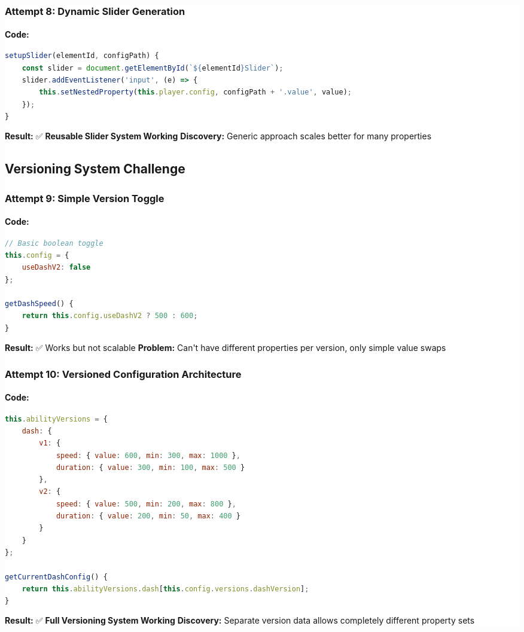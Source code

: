 ### Attempt 8: Dynamic Slider Generation
**Code:**
```javascript
setupSlider(elementId, configPath) {
    const slider = document.getElementById(`${elementId}Slider`);
    slider.addEventListener('input', (e) => {
        this.setNestedProperty(this.player.config, configPath + '.value', value);
    });
}
```
**Result:** ✅ **Reusable Slider System Working**
**Discovery:** Generic approach scales better for many properties

## Versioning System Challenge

### Attempt 9: Simple Version Toggle
**Code:**
```javascript
// Basic boolean toggle
this.config = {
    useDashV2: false
};

getDashSpeed() {
    return this.config.useDashV2 ? 500 : 600;
}
```
**Result:** ✅ Works but not scalable
**Problem:** Can't have different properties per version, only simple value swaps

### Attempt 10: Versioned Configuration Architecture
**Code:**
```javascript
this.abilityVersions = {
    dash: {
        v1: {
            speed: { value: 600, min: 300, max: 1000 },
            duration: { value: 300, min: 100, max: 500 }
        },
        v2: {
            speed: { value: 500, min: 200, max: 800 },
            duration: { value: 200, min: 50, max: 400 }
        }
    }
};

getCurrentDashConfig() {
    return this.abilityVersions.dash[this.config.versions.dashVersion];
}
```
**Result:** ✅ **Full Versioning System Working**
**Discovery:** Separate version data allows completely different property sets
